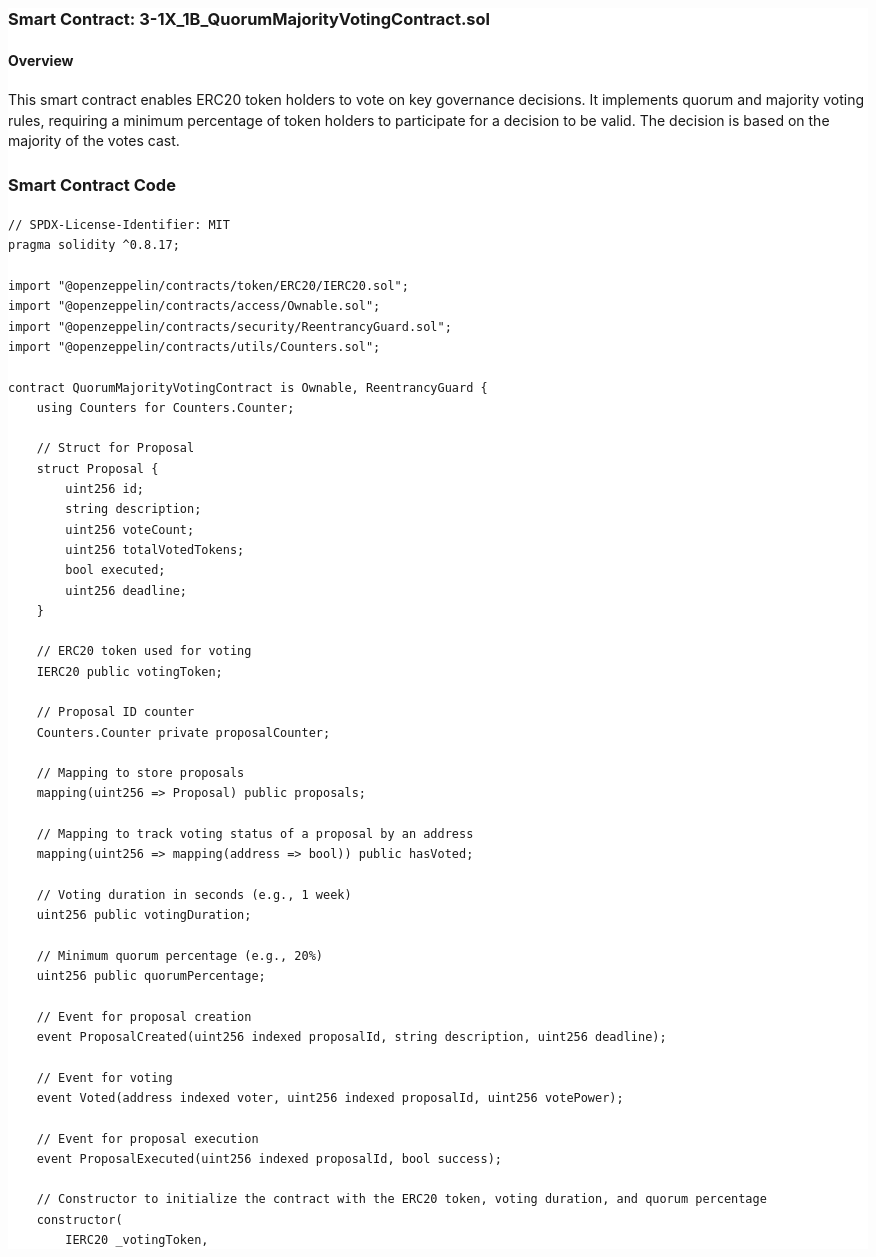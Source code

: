 ### Smart Contract: 3-1X_1B_QuorumMajorityVotingContract.sol

#### Overview
This smart contract enables ERC20 token holders to vote on key governance decisions. It implements quorum and majority voting rules, requiring a minimum percentage of token holders to participate for a decision to be valid. The decision is based on the majority of the votes cast.

### Smart Contract Code

```solidity
// SPDX-License-Identifier: MIT
pragma solidity ^0.8.17;

import "@openzeppelin/contracts/token/ERC20/IERC20.sol";
import "@openzeppelin/contracts/access/Ownable.sol";
import "@openzeppelin/contracts/security/ReentrancyGuard.sol";
import "@openzeppelin/contracts/utils/Counters.sol";

contract QuorumMajorityVotingContract is Ownable, ReentrancyGuard {
    using Counters for Counters.Counter;

    // Struct for Proposal
    struct Proposal {
        uint256 id;
        string description;
        uint256 voteCount;
        uint256 totalVotedTokens;
        bool executed;
        uint256 deadline;
    }

    // ERC20 token used for voting
    IERC20 public votingToken;

    // Proposal ID counter
    Counters.Counter private proposalCounter;

    // Mapping to store proposals
    mapping(uint256 => Proposal) public proposals;

    // Mapping to track voting status of a proposal by an address
    mapping(uint256 => mapping(address => bool)) public hasVoted;

    // Voting duration in seconds (e.g., 1 week)
    uint256 public votingDuration;

    // Minimum quorum percentage (e.g., 20%)
    uint256 public quorumPercentage;

    // Event for proposal creation
    event ProposalCreated(uint256 indexed proposalId, string description, uint256 deadline);
    
    // Event for voting
    event Voted(address indexed voter, uint256 indexed proposalId, uint256 votePower);
    
    // Event for proposal execution
    event ProposalExecuted(uint256 indexed proposalId, bool success);

    // Constructor to initialize the contract with the ERC20 token, voting duration, and quorum percentage
    constructor(
        IERC20 _votingToken,
```